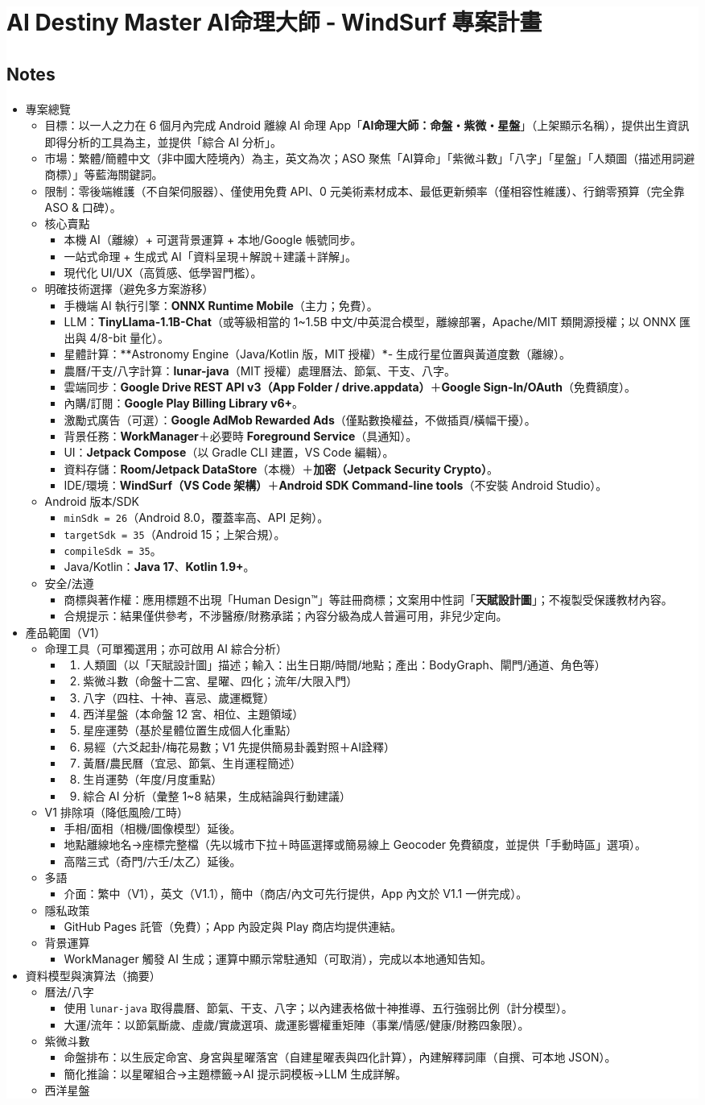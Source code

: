 # AI Destiny Master AI命理大師 - WindSurf 專案計畫

## Notes
- 專案總覽
  - 目標：以一人之力在 6 個月內完成 Android 離線 AI 命理 App「**AI命理大師：命盤・紫微・星盤**」（上架顯示名稱），提供出生資訊即得分析的工具為主，並提供「綜合 AI 分析」。
  - 市場：繁體/簡體中文（非中國大陸境內）為主，英文為次；ASO 聚焦「AI算命」「紫微斗數」「八字」「星盤」「人類圖（描述用詞避商標）」等藍海關鍵詞。
  - 限制：零後端維護（不自架伺服器）、僅使用免費 API、0 元美術素材成本、最低更新頻率（僅相容性維護）、行銷零預算（完全靠 ASO & 口碑）。
  - 核心賣點
    - 本機 AI（離線）+ 可選背景運算 + 本地/Google 帳號同步。
    - 一站式命理 + 生成式 AI「資料呈現＋解說＋建議＋詳解」。
    - 現代化 UI/UX（高質感、低學習門檻）。
  - 明確技術選擇（避免多方案游移）
    - 手機端 AI 執行引擎：**ONNX Runtime Mobile**（主力；免費）。
    - LLM：**TinyLlama-1.1B-Chat**（或等級相當的 1~1.5B 中文/中英混合模型，離線部署，Apache/MIT 類開源授權；以 ONNX 匯出與 4/8-bit 量化）。
    - 星體計算：**Astronomy Engine（Java/Kotlin 版，MIT 授權）*- 生成行星位置與黃道度數（離線）。
    - 農曆/干支/八字計算：**lunar-java**（MIT 授權）處理曆法、節氣、干支、八字。
    - 雲端同步：**Google Drive REST API v3（App Folder / drive.appdata）**＋**Google Sign-In/OAuth**（免費額度）。
    - 內購/訂閱：**Google Play Billing Library v6+**。
    - 激勵式廣告（可選）：**Google AdMob Rewarded Ads**（僅點數換權益，不做插頁/橫幅干擾）。
    - 背景任務：**WorkManager**＋必要時 **Foreground Service**（具通知）。
    - UI：**Jetpack Compose**（以 Gradle CLI 建置，VS Code 編輯）。
    - 資料存儲：**Room/Jetpack DataStore**（本機）＋**加密（Jetpack Security Crypto）**。
    - IDE/環境：**WindSurf（VS Code 架構）**＋**Android SDK Command-line tools**（不安裝 Android Studio）。
  - Android 版本/SDK
    - `minSdk = 26`（Android 8.0，覆蓋率高、API 足夠）。
    - `targetSdk = 35`（Android 15；上架合規）。
    - `compileSdk = 35`。
    - Java/Kotlin：**Java 17**、**Kotlin 1.9+**。
  - 安全/法遵
    - 商標與著作權：應用標題不出現「Human Design™」等註冊商標；文案用中性詞「**天賦設計圖**」；不複製受保護教材內容。
    - 合規提示：結果僅供參考，不涉醫療/財務承諾；內容分級為成人普遍可用，非兒少定向。
- 產品範圍（V1）
  - 命理工具（可單獨選用；亦可啟用 AI 綜合分析）
    - 1. 人類圖（以「天賦設計圖」描述；輸入：出生日期/時間/地點；產出：BodyGraph、閘門/通道、角色等）
    - 2. 紫微斗數（命盤十二宮、星曜、四化；流年/大限入門）
    - 3. 八字（四柱、十神、喜忌、歲運概覽）
    - 4. 西洋星盤（本命盤 12 宮、相位、主題領域）
    - 5. 星座運勢（基於星體位置生成個人化重點）
    - 6. 易經（六爻起卦/梅花易數；V1 先提供簡易卦義對照＋AI詮釋）
    - 7. 黃曆/農民曆（宜忌、節氣、生肖運程簡述）
    - 8. 生肖運勢（年度/月度重點）
    - 9. 綜合 AI 分析（彙整 1~8 結果，生成結論與行動建議）
  - V1 排除項（降低風險/工時）
    - 手相/面相（相機/圖像模型）延後。
    - 地點離線地名→座標完整檔（先以城市下拉＋時區選擇或簡易線上 Geocoder 免費額度，並提供「手動時區」選項）。
    - 高階三式（奇門/六壬/太乙）延後。
  - 多語
    - 介面：繁中（V1），英文（V1.1），簡中（商店/內文可先行提供，App 內文於 V1.1 一併完成）。
  - 隱私政策
    - GitHub Pages 託管（免費）；App 內設定與 Play 商店均提供連結。
  - 背景運算
    - WorkManager 觸發 AI 生成；運算中顯示常駐通知（可取消），完成以本地通知告知。
- 資料模型與演算法（摘要）
  - 曆法/八字
    - 使用 `lunar-java` 取得農曆、節氣、干支、八字；以內建表格做十神推導、五行強弱比例（計分模型）。
    - 大運/流年：以節氣斷歲、虛歲/實歲選項、歲運影響權重矩陣（事業/情感/健康/財務四象限）。
  - 紫微斗數
    - 命盤排布：以生辰定命宮、身宮與星曜落宮（自建星曜表與四化計算），內建解釋詞庫（自撰、可本地 JSON）。
    - 簡化推論：以星曜組合→主題標籤→AI 提示詞模板→LLM 生成詳解。
  - 西洋星盤